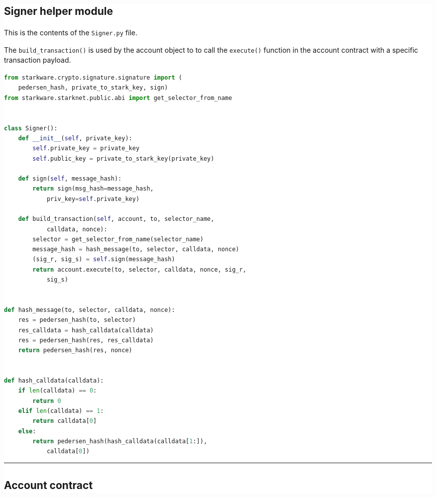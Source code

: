 
## Signer helper module

This is the contents of the `Signer.py` file.

The `build_transaction()` is used by the account object to
to call the `execute()` function in the account contract with
a specific transaction payload.

```py
from starkware.crypto.signature.signature import (
    pedersen_hash, private_to_stark_key, sign)
from starkware.starknet.public.abi import get_selector_from_name


class Signer():
    def __init__(self, private_key):
        self.private_key = private_key
        self.public_key = private_to_stark_key(private_key)

    def sign(self, message_hash):
        return sign(msg_hash=message_hash,
            priv_key=self.private_key)

    def build_transaction(self, account, to, selector_name,
            calldata, nonce):
        selector = get_selector_from_name(selector_name)
        message_hash = hash_message(to, selector, calldata, nonce)
        (sig_r, sig_s) = self.sign(message_hash)
        return account.execute(to, selector, calldata, nonce, sig_r,
            sig_s)


def hash_message(to, selector, calldata, nonce):
    res = pedersen_hash(to, selector)
    res_calldata = hash_calldata(calldata)
    res = pedersen_hash(res, res_calldata)
    return pedersen_hash(res, nonce)


def hash_calldata(calldata):
    if len(calldata) == 0:
        return 0
    elif len(calldata) == 1:
        return calldata[0]
    else:
        return pedersen_hash(hash_calldata(calldata[1:]),
            calldata[0])
```

---

## Account contract
